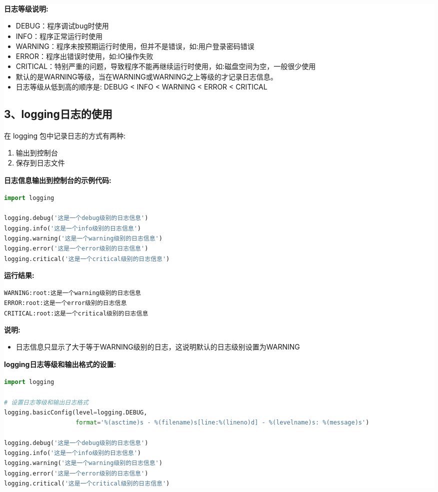 **日志等级说明:**

- DEBUG：程序调试bug时使用
- INFO：程序正常运行时使用
- WARNING：程序未按预期运行时使用，但并不是错误，如:用户登录密码错误
- ERROR：程序出错误时使用，如:IO操作失败
- CRITICAL：特别严重的问题，导致程序不能再继续运行时使用，如:磁盘空间为空，一般很少使用
- 默认的是WARNING等级，当在WARNING或WARNING之上等级的才记录日志信息。
- 日志等级从低到高的顺序是: DEBUG < INFO < WARNING < ERROR < CRITICAL

## 3、logging日志的使用

在 logging 包中记录日志的方式有两种:

1. 输出到控制台
2. 保存到日志文件

**日志信息输出到控制台的示例代码:**

```py
import logging

logging.debug('这是一个debug级别的日志信息')
logging.info('这是一个info级别的日志信息')
logging.warning('这是一个warning级别的日志信息')
logging.error('这是一个error级别的日志信息')
logging.critical('这是一个critical级别的日志信息')
```

**运行结果:**

```py
WARNING:root:这是一个warning级别的日志信息
ERROR:root:这是一个error级别的日志信息
CRITICAL:root:这是一个critical级别的日志信息
```

**说明:**

- 日志信息只显示了大于等于WARNING级别的日志，这说明默认的日志级别设置为WARNING

**logging日志等级和输出格式的设置:**

```python
import logging

# 设置日志等级和输出日志格式
logging.basicConfig(level=logging.DEBUG,
                    format='%(asctime)s - %(filename)s[line:%(lineno)d] - %(levelname)s: %(message)s')

logging.debug('这是一个debug级别的日志信息')
logging.info('这是一个info级别的日志信息')
logging.warning('这是一个warning级别的日志信息')
logging.error('这是一个error级别的日志信息')
logging.critical('这是一个critical级别的日志信息')
```
